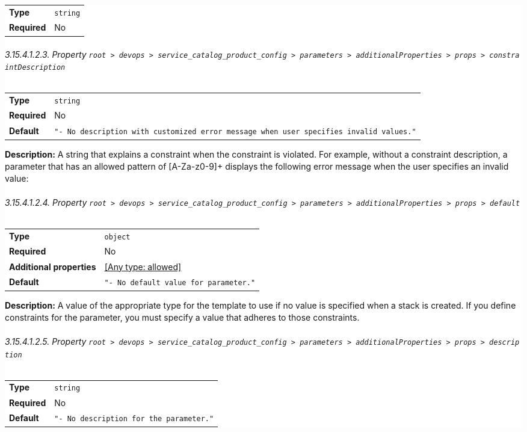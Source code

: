 |              |          |
| ------------ | -------- |
| **Type**     | `string` |
| **Required** | No       |

###### <a name="devops_service_catalog_product_config_parameters_additionalProperties_props_constraintDescription"></a>3.15.4.1.2.3. Property `root > devops > service_catalog_product_config > parameters > additionalProperties > props > constraintDescription`

|              |                                                                                        |
| ------------ | -------------------------------------------------------------------------------------- |
| **Type**     | `string`                                                                               |
| **Required** | No                                                                                     |
| **Default**  | `"- No description with customized error message when user specifies invalid values."` |

**Description:** A string that explains a constraint when the constraint is violated.
For example, without a constraint description, a parameter that has an allowed
pattern of [A-Za-z0-9]+ displays the following error message when the user specifies
an invalid value:

###### <a name="devops_service_catalog_product_config_parameters_additionalProperties_props_default"></a>3.15.4.1.2.4. Property `root > devops > service_catalog_product_config > parameters > additionalProperties > props > default`

|                           |                                                                           |
| ------------------------- | ------------------------------------------------------------------------- |
| **Type**                  | `object`                                                                  |
| **Required**              | No                                                                        |
| **Additional properties** | [[Any type: allowed]](# "Additional Properties of any type are allowed.") |
| **Default**               | `"- No default value for parameter."`                                     |

**Description:** A value of the appropriate type for the template to use if no value is specified
when a stack is created. If you define constraints for the parameter, you must specify
a value that adheres to those constraints.

###### <a name="devops_service_catalog_product_config_parameters_additionalProperties_props_description"></a>3.15.4.1.2.5. Property `root > devops > service_catalog_product_config > parameters > additionalProperties > props > description`

|              |                                         |
| ------------ | --------------------------------------- |
| **Type**     | `string`                                |
| **Required** | No                                      |
| **Default**  | `"- No description for the parameter."` |
